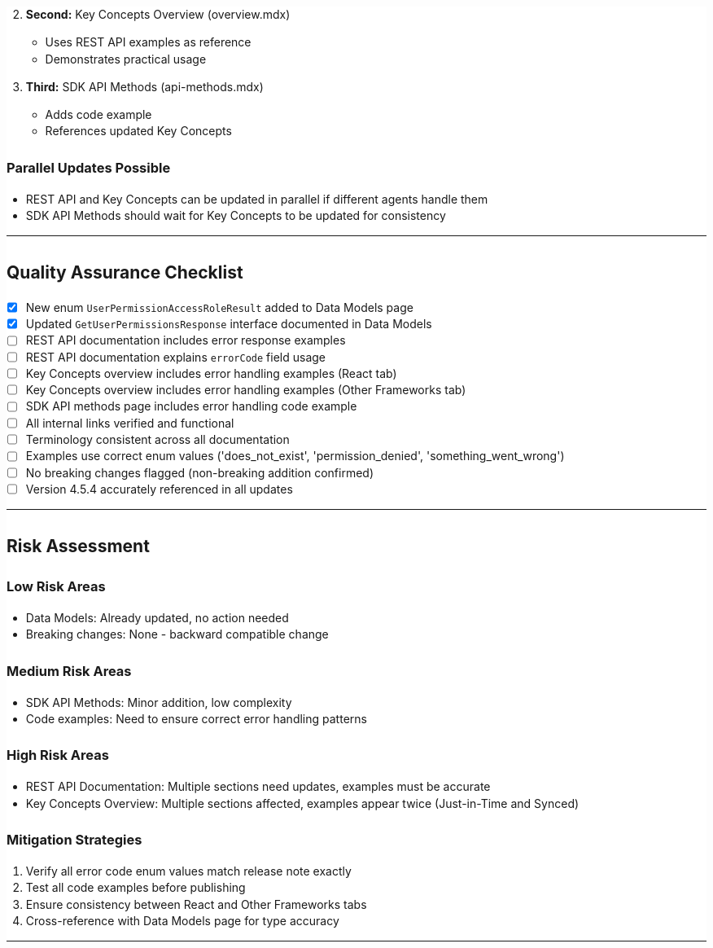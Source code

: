 2. **Second:** Key Concepts Overview (overview.mdx)
   - Uses REST API examples as reference
   - Demonstrates practical usage

3. **Third:** SDK API Methods (api-methods.mdx)
   - Adds code example
   - References updated Key Concepts

### Parallel Updates Possible
- REST API and Key Concepts can be updated in parallel if different agents handle them
- SDK API Methods should wait for Key Concepts to be updated for consistency

---

## Quality Assurance Checklist

- [x] New enum `UserPermissionAccessRoleResult` added to Data Models page
- [x] Updated `GetUserPermissionsResponse` interface documented in Data Models
- [ ] REST API documentation includes error response examples
- [ ] REST API documentation explains `errorCode` field usage
- [ ] Key Concepts overview includes error handling examples (React tab)
- [ ] Key Concepts overview includes error handling examples (Other Frameworks tab)
- [ ] SDK API methods page includes error handling code example
- [ ] All internal links verified and functional
- [ ] Terminology consistent across all documentation
- [ ] Examples use correct enum values ('does_not_exist', 'permission_denied', 'something_went_wrong')
- [ ] No breaking changes flagged (non-breaking addition confirmed)
- [ ] Version 4.5.4 accurately referenced in all updates

---

## Risk Assessment

### Low Risk Areas
- Data Models: Already updated, no action needed
- Breaking changes: None - backward compatible change

### Medium Risk Areas
- SDK API Methods: Minor addition, low complexity
- Code examples: Need to ensure correct error handling patterns

### High Risk Areas
- REST API Documentation: Multiple sections need updates, examples must be accurate
- Key Concepts Overview: Multiple sections affected, examples appear twice (Just-in-Time and Synced)

### Mitigation Strategies
1. Verify all error code enum values match release note exactly
2. Test all code examples before publishing
3. Ensure consistency between React and Other Frameworks tabs
4. Cross-reference with Data Models page for type accuracy

---